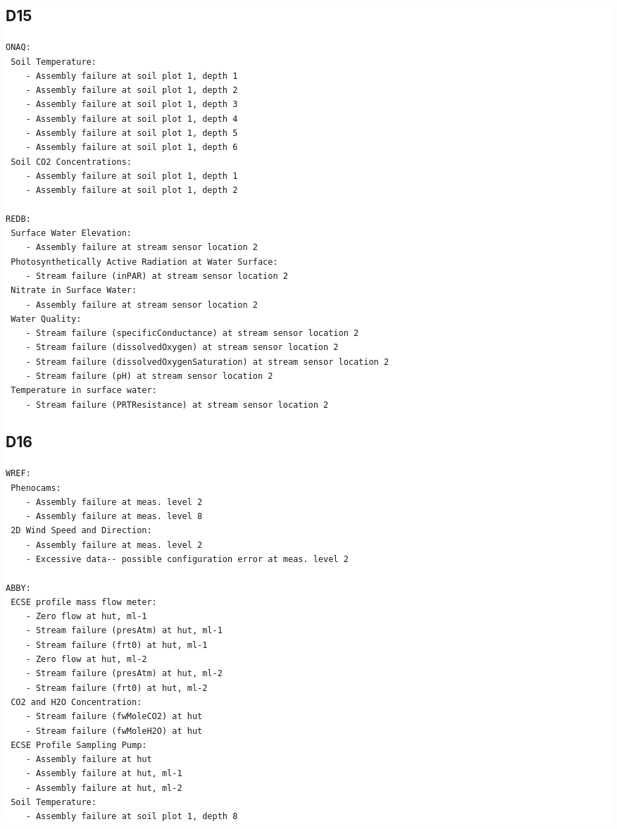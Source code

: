 ## D15

	ONAQ:
	 Soil Temperature:
		- Assembly failure at soil plot 1, depth 1
		- Assembly failure at soil plot 1, depth 2
		- Assembly failure at soil plot 1, depth 3
		- Assembly failure at soil plot 1, depth 4
		- Assembly failure at soil plot 1, depth 5
		- Assembly failure at soil plot 1, depth 6
	 Soil CO2 Concentrations:
		- Assembly failure at soil plot 1, depth 1
		- Assembly failure at soil plot 1, depth 2

	REDB:
	 Surface Water Elevation:
		- Assembly failure at stream sensor location 2
	 Photosynthetically Active Radiation at Water Surface:
		- Stream failure (inPAR) at stream sensor location 2
	 Nitrate in Surface Water:
		- Assembly failure at stream sensor location 2
	 Water Quality:
		- Stream failure (specificConductance) at stream sensor location 2
		- Stream failure (dissolvedOxygen) at stream sensor location 2
		- Stream failure (dissolvedOxygenSaturation) at stream sensor location 2
		- Stream failure (pH) at stream sensor location 2
	 Temperature in surface water:
		- Stream failure (PRTResistance) at stream sensor location 2

## D16

	WREF:
	 Phenocams:
		- Assembly failure at meas. level 2
		- Assembly failure at meas. level 8
	 2D Wind Speed and Direction:
		- Assembly failure at meas. level 2
		- Excessive data-- possible configuration error at meas. level 2

	ABBY:
	 ECSE profile mass flow meter:
		- Zero flow at hut, ml-1
		- Stream failure (presAtm) at hut, ml-1
		- Stream failure (frt0) at hut, ml-1
		- Zero flow at hut, ml-2
		- Stream failure (presAtm) at hut, ml-2
		- Stream failure (frt0) at hut, ml-2
	 CO2 and H2O Concentration:
		- Stream failure (fwMoleCO2) at hut
		- Stream failure (fwMoleH2O) at hut
	 ECSE Profile Sampling Pump:
		- Assembly failure at hut
		- Assembly failure at hut, ml-1
		- Assembly failure at hut, ml-2
	 Soil Temperature:
		- Assembly failure at soil plot 1, depth 8
